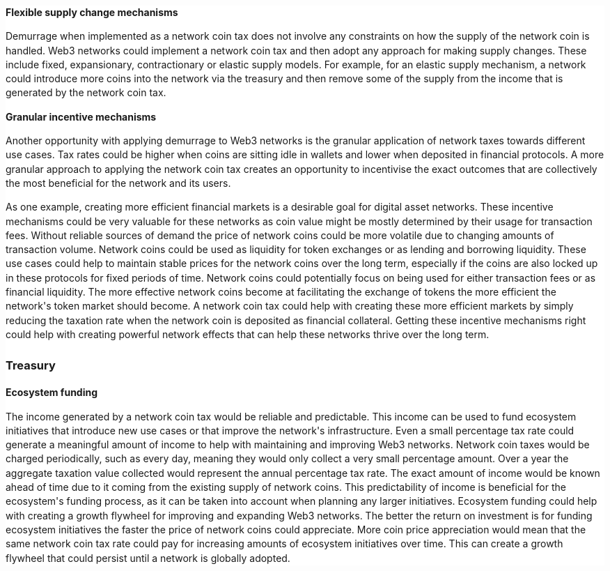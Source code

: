 **Flexible supply change mechanisms**

Demurrage when implemented as a network coin tax does not involve any constraints on how the supply of the network coin is handled. Web3 networks could implement a network coin tax and then adopt any approach for making supply changes. These include fixed, expansionary, contractionary or elastic supply models. For example, for an elastic supply mechanism, a network could introduce more coins into the network via the treasury and then remove some of the supply from the income that is generated by the network coin tax.



**Granular incentive mechanisms**

Another opportunity with applying demurrage to Web3 networks is the granular application of network taxes towards different use cases. Tax rates could be higher when coins are sitting idle in wallets and lower when deposited in financial protocols. A more granular approach to applying the network coin tax creates an opportunity to incentivise the exact outcomes that are collectively the most beneficial for the network and its users.

As one example, creating more efficient financial markets is a desirable goal for digital asset networks. These incentive mechanisms could be very valuable for these networks as coin value might be mostly determined by their usage for transaction fees. Without reliable sources of demand the price of network coins could be more volatile due to changing amounts of transaction volume. Network coins could be used as liquidity for token exchanges or as lending and borrowing liquidity. These use cases could help to maintain stable prices for the network coins over the long term, especially if the coins are also locked up in these protocols for fixed periods of time. Network coins could potentially focus on being used for either transaction fees or as financial liquidity. The more effective network coins become at facilitating the exchange of tokens the more efficient the network's token market should become. A network coin tax could help with creating these more efficient markets by simply reducing the taxation rate when the network coin is deposited as financial collateral. Getting these incentive mechanisms right could help with creating powerful network effects that can help these networks thrive over the long term.



### **Treasury**



**Ecosystem funding**

The income generated by a network coin tax would be reliable and predictable. This income can be used to fund ecosystem initiatives that introduce new use cases or that improve the network's infrastructure. Even a small percentage tax rate could generate a meaningful amount of income to help with maintaining and improving Web3 networks. Network coin taxes would be charged periodically, such as every day, meaning they would only collect a very small percentage amount. Over a year the aggregate taxation value collected would represent the annual percentage tax rate. The exact amount of income would be known ahead of time due to it coming from the existing supply of network coins. This predictability of income is beneficial for the ecosystem's funding process, as it can be taken into account when planning any larger initiatives. Ecosystem funding could help with creating a growth flywheel for improving and expanding Web3 networks. The better the return on investment is for funding ecosystem initiatives the faster the price of network coins could appreciate. More coin price appreciation would mean that the same network coin tax rate could pay for increasing amounts of ecosystem initiatives over time. This can create a growth flywheel that could persist until a network is globally adopted.

